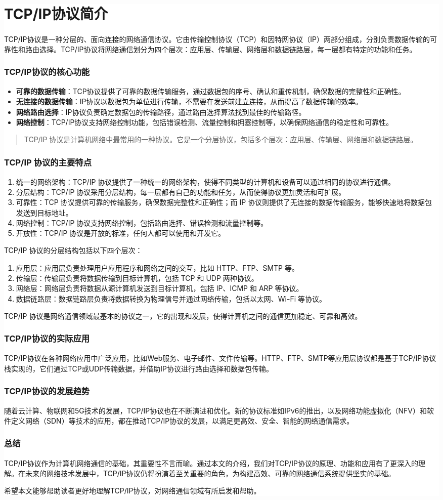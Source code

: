  

# TCP/IP协议简介

TCP/IP协议是一种分层的、面向连接的网络通信协议。它由传输控制协议（TCP）和因特网协议（IP）两部分组成，分别负责数据传输的可靠性和路由选择。TCP/IP协议将网络通信划分为四个层次：应用层、传输层、网络层和数据链路层，每一层都有特定的功能和任务。

 

### TCP/IP协议的核心功能

*   **可靠的数据传输**：TCP协议提供了可靠的数据传输服务，通过数据包的序号、确认和重传机制，确保数据的完整性和正确性。
*   **无连接的数据传输**：IP协议以数据包为单位进行传输，不需要在发送前建立连接，从而提高了数据传输的效率。
*   **网络路由选择**：IP协议负责确定数据包的传输路径，通过路由选择算法找到最佳的传输路径。
*   **网络控制**：TCP/IP协议支持网络控制功能，包括错误检测、流量控制和拥塞控制等，以确保网络通信的稳定性和可靠性。

> TCP/IP 协议是计算机网络中最常用的一种协议。它是一个分层协议，包括多个层次：应用层、传输层、网络层和数据链路层。



### TCP/IP 协议的主要特点

1.  统一的网络架构：TCP/IP 协议提供了一种统一的网络架构，使得不同类型的计算机和设备可以通过相同的协议进行通信。
2.  分层结构：TCP/IP 协议采用分层结构，每一层都有自己的功能和任务，从而使得协议更加灵活和可扩展。
3.  可靠性：TCP 协议提供可靠的传输服务，确保数据完整性和正确性；而 IP 协议则提供了无连接的数据传输服务，能够快速地将数据包发送到目标地址。
4.  网络控制：TCP/IP 协议支持网络控制，包括路由选择、错误检测和流量控制等。
5.  开放性：TCP/IP 协议是开放的标准，任何人都可以使用和开发它。

TCP/IP 协议的分层结构包括以下四个层次：

1.  应用层：应用层负责处理用户应用程序和网络之间的交互，比如 HTTP、FTP、SMTP 等。
2.  传输层：传输层负责将数据传输到目标计算机，包括 TCP 和 UDP 两种协议。
3.  网络层：网络层负责将数据从源计算机发送到目标计算机，包括 IP、ICMP 和 ARP 等协议。
4.  数据链路层：数据链路层负责将数据转换为物理信号并通过网络传输，包括以太网、Wi-Fi 等协议。

TCP/IP 协议是网络通信领域最基本的协议之一，它的出现和发展，使得计算机之间的通信更加稳定、可靠和高效。

 

### TCP/IP协议的实际应用

TCP/IP协议在各种网络应用中广泛应用，比如Web服务、电子邮件、文件传输等。HTTP、FTP、SMTP等应用层协议都是基于TCP/IP协议栈实现的，它们通过TCP或UDP传输数据，并借助IP协议进行路由选择和数据包传输。

 

### TCP/IP协议的发展趋势

随着云计算、物联网和5G技术的发展，TCP/IP协议也在不断演进和优化。新的协议标准如IPv6的推出，以及网络功能虚拟化（NFV）和软件定义网络（SDN）等技术的应用，都在推动TCP/IP协议的发展，以满足更高效、安全、智能的网络通信需求。

 

### 总结

TCP/IP协议作为计算机网络通信的基础，其重要性不言而喻。通过本文的介绍，我们对TCP/IP协议的原理、功能和应用有了更深入的理解。在未来的网络技术发展中，TCP/IP协议仍将扮演着至关重要的角色，为构建高效、可靠的网络通信系统提供坚实的基础。

希望本文能够帮助读者更好地理解TCP/IP协议，对网络通信领域有所启发和帮助。